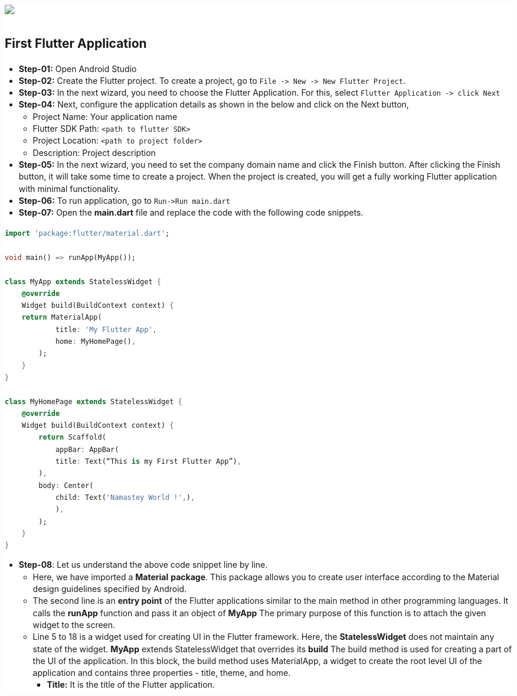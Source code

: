![](/flutter/1flutter02.jpg)

## First Flutter Application

- **Step-01:** Open Android Studio
- **Step-02:** Create the Flutter project. To create a project, go to `File -> New -> New Flutter Project`.
- **Step-03:** In the next wizard, you need to choose the Flutter Application. For this, select `Flutter Application -> click Next`
- **Step-04:** Next, configure the application details as shown in the below and click on the Next button,
  - Project Name: Your application name
  - Flutter SDK Path: `<path to flutter SDK>`
  - Project Location: `<path to project folder>`
  - Description: Project description
- **Step-05:** In the next wizard, you need to set the company domain name and click the Finish button. After clicking the Finish button, it will take some time to create a project. When the project is created, you will get a fully working Flutter application with minimal functionality.
- **Step-06:** To run application, go to `Run->Run main.dart`
- **Step-07:** Open the **main.dart** file and replace the code with the following code snippets.

```dart showLineNumbers
import 'package:flutter/material.dart';

void main() => runApp(MyApp());

class MyApp extends StatelessWidget {
	@override
	Widget build(BuildContext context) {
	return MaterialApp(
			title: 'My Flutter App',
			home: MyHomePage(),
		);
	}
}

class MyHomePage extends StatelessWidget {
	@override
	Widget build(BuildContext context) {
		return Scaffold(
			appBar: AppBar(
			title: Text(“This is my First Flutter App”),
		),
		body: Center(
			child: Text('Namastey World !',),
			),
		);
	}
}
```

- **Step-08**: Let us understand the above code snippet line by line.
  - Here, we have imported a **Material** **package**. This package allows you to create user interface according to the Material design guidelines specified by Android.
  - The second line is an **entry point** of the Flutter applications similar to the main method in other programming languages. It calls the **runApp** function and pass it an object of **MyApp** The primary purpose of this function is to attach the given widget to the screen.
  - Line 5 to 18 is a widget used for creating UI in the Flutter framework. Here, the **StatelessWidget** does not maintain any state of the widget. **MyApp** extends StatelessWidget that overrides its **build** The build method is used for creating a part of the UI of the application. In this block, the build method uses MaterialApp, a widget to create the root level UI of the application and contains three properties - title, theme, and home.
    - **Title:** It is the title of the Flutter application.